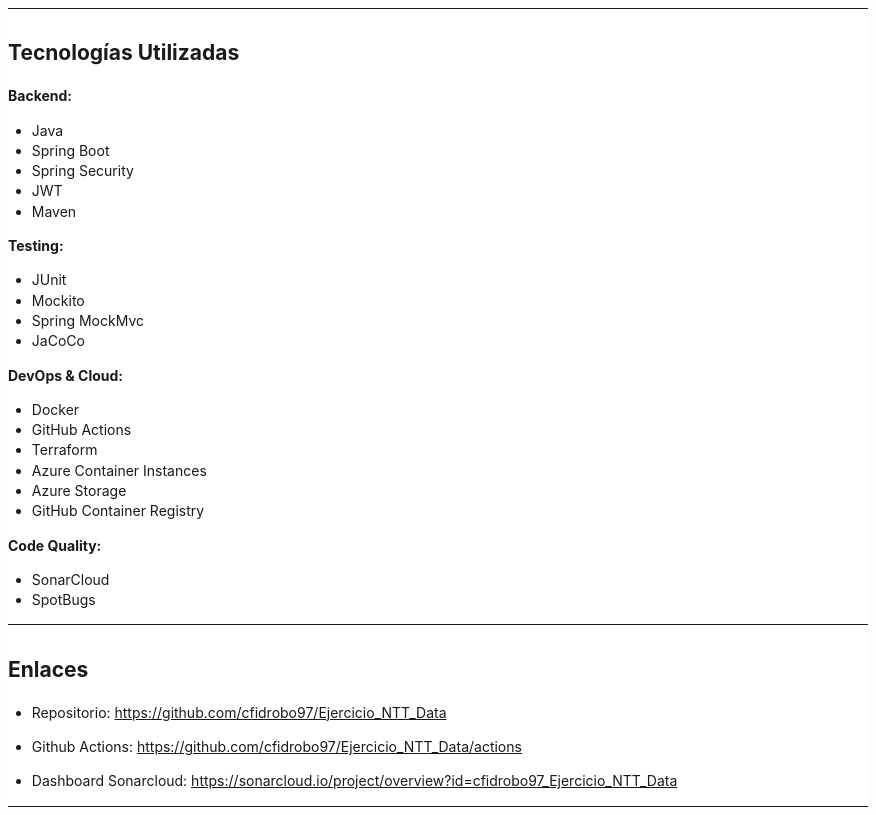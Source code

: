 
---

## Tecnologías Utilizadas

**Backend:**
- Java 
- Spring Boot
- Spring Security
- JWT 
- Maven

**Testing:**
- JUnit 
- Mockito
- Spring MockMvc
- JaCoCo 

**DevOps & Cloud:**
- Docker
- GitHub Actions
- Terraform 
- Azure Container Instances
- Azure Storage
- GitHub Container Registry

**Code Quality:**
- SonarCloud
- SpotBugs

---
## Enlaces
- Repositorio: https://github.com/cfidrobo97/Ejercicio_NTT_Data

- Github Actions: https://github.com/cfidrobo97/Ejercicio_NTT_Data/actions

- Dashboard Sonarcloud: https://sonarcloud.io/project/overview?id=cfidrobo97_Ejercicio_NTT_Data 

---